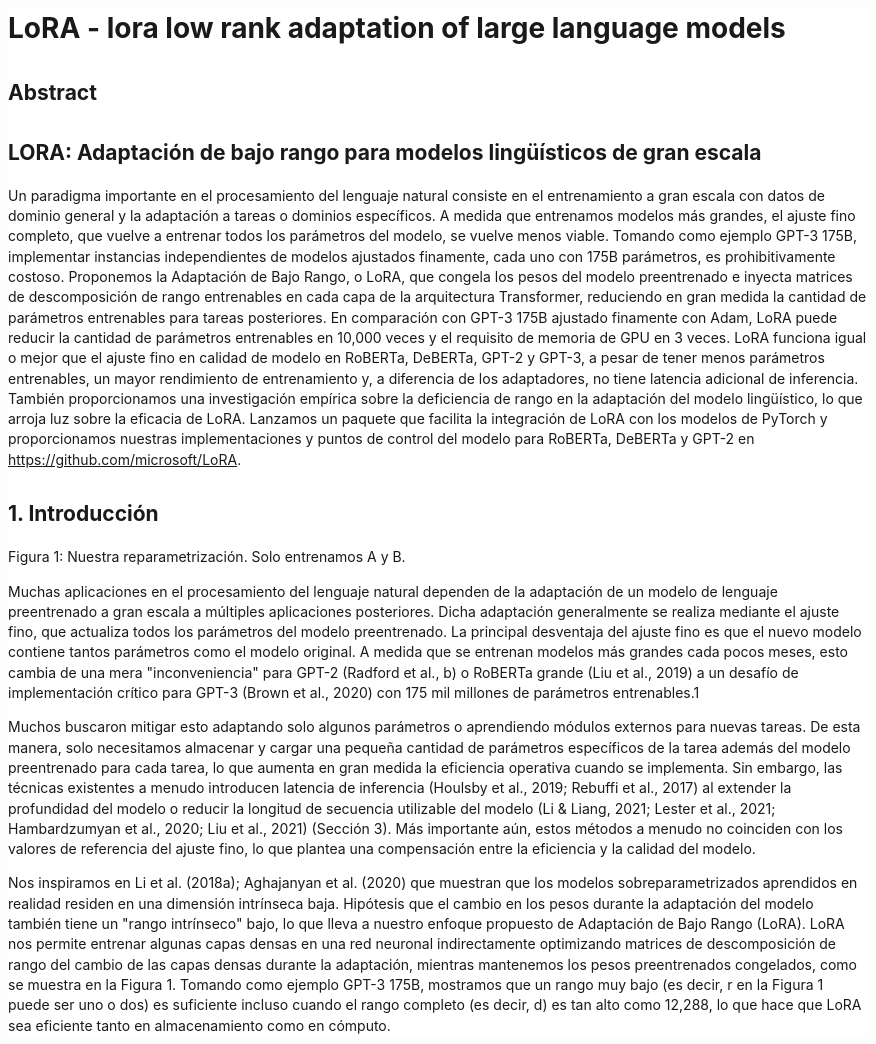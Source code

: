 # LoRA - lora low rank adaptation of large language models

## Abstract

## LORA: Adaptación de bajo rango para modelos lingüísticos de gran escala

Un paradigma importante en el procesamiento del lenguaje natural consiste en el entrenamiento a gran escala con datos de dominio general y la adaptación a tareas o dominios específicos. A medida que entrenamos modelos más grandes, el ajuste fino completo, que vuelve a entrenar todos los parámetros del modelo, se vuelve menos viable. Tomando como ejemplo GPT-3 175B, implementar instancias independientes de modelos ajustados finamente, cada uno con 175B parámetros, es prohibitivamente costoso. Proponemos la Adaptación de Bajo Rango, o LoRA, que congela los pesos del modelo preentrenado e inyecta matrices de descomposición de rango entrenables en cada capa de la arquitectura Transformer, reduciendo en gran medida la cantidad de parámetros entrenables para tareas posteriores. En comparación con GPT-3 175B ajustado finamente con Adam, LoRA puede reducir la cantidad de parámetros entrenables en 10,000 veces y el requisito de memoria de GPU en 3 veces. LoRA funciona igual o mejor que el ajuste fino en calidad de modelo en RoBERTa, DeBERTa, GPT-2 y GPT-3, a pesar de tener menos parámetros entrenables, un mayor rendimiento de entrenamiento y, a diferencia de los adaptadores, no tiene latencia adicional de inferencia. También proporcionamos una investigación empírica sobre la deficiencia de rango en la adaptación del modelo lingüístico, lo que arroja luz sobre la eficacia de LoRA. Lanzamos un paquete que facilita la integración de LoRA con los modelos de PyTorch y proporcionamos nuestras implementaciones y puntos de control del modelo para RoBERTa, DeBERTa y GPT-2 en https://github.com/microsoft/LoRA.

## 1. Introducción

Figura 1: Nuestra reparametrización. Solo entrenamos A y B.

Muchas aplicaciones en el procesamiento del lenguaje natural dependen de la adaptación de un modelo de lenguaje preentrenado a gran escala a múltiples aplicaciones posteriores. Dicha adaptación generalmente se realiza mediante el ajuste fino, que actualiza todos los parámetros del modelo preentrenado. La principal desventaja del ajuste fino es que el nuevo modelo contiene tantos parámetros como el modelo original. A medida que se entrenan modelos más grandes cada pocos meses, esto cambia de una mera "inconveniencia" para GPT-2 (Radford et al., b) o RoBERTa grande (Liu et al., 2019) a un desafío de implementación crítico para GPT-3 (Brown et al., 2020) con 175 mil millones de parámetros entrenables.1

Muchos buscaron mitigar esto adaptando solo algunos parámetros o aprendiendo módulos externos para nuevas tareas. De esta manera, solo necesitamos almacenar y cargar una pequeña cantidad de parámetros específicos de la tarea además del modelo preentrenado para cada tarea, lo que aumenta en gran medida la eficiencia operativa cuando se implementa. Sin embargo, las técnicas existentes a menudo introducen latencia de inferencia (Houlsby et al., 2019; Rebuffi et al., 2017) al extender la profundidad del modelo o reducir la longitud de secuencia utilizable del modelo (Li & Liang, 2021; Lester et al., 2021; Hambardzumyan et al., 2020; Liu et al., 2021) (Sección 3). Más importante aún, estos métodos a menudo no coinciden con los valores de referencia del ajuste fino, lo que plantea una compensación entre la eficiencia y la calidad del modelo.

Nos inspiramos en Li et al. (2018a); Aghajanyan et al. (2020) que muestran que los modelos sobreparametrizados aprendidos en realidad residen en una dimensión intrínseca baja. Hipótesis que el cambio en los pesos durante la adaptación del modelo también tiene un "rango intrínseco" bajo, lo que lleva a nuestro enfoque propuesto de Adaptación de Bajo Rango (LoRA). LoRA nos permite entrenar algunas capas densas en una red neuronal indirectamente optimizando matrices de descomposición de rango del cambio de las capas densas durante la adaptación, mientras mantenemos los pesos preentrenados congelados, como se muestra en la Figura 1. Tomando como ejemplo GPT-3 175B, mostramos que un rango muy bajo (es decir, r en la Figura 1 puede ser uno o dos) es suficiente incluso cuando el rango completo (es decir, d) es tan alto como 12,288, lo que hace que LoRA sea eficiente tanto en almacenamiento como en cómputo.
